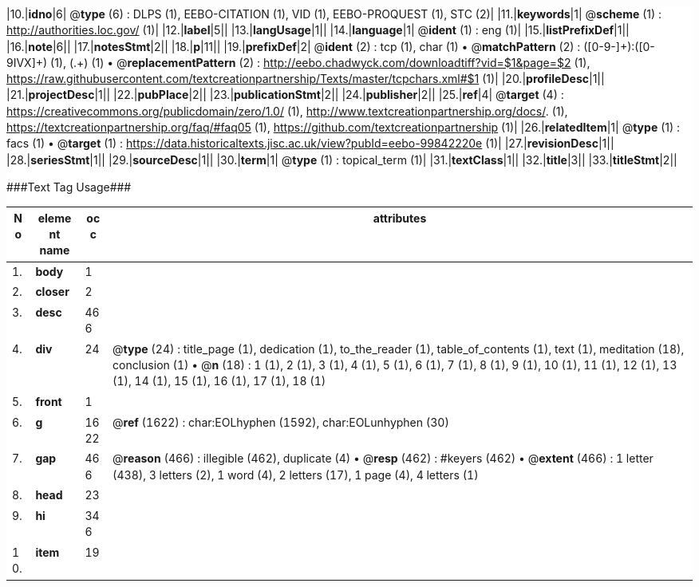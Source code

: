 |10.|__idno__|6| @__type__ (6) : DLPS (1), EEBO-CITATION (1), VID (1), EEBO-PROQUEST (1), STC (2)|
|11.|__keywords__|1| @__scheme__ (1) : http://authorities.loc.gov/ (1)|
|12.|__label__|5||
|13.|__langUsage__|1||
|14.|__language__|1| @__ident__ (1) : eng (1)|
|15.|__listPrefixDef__|1||
|16.|__note__|6||
|17.|__notesStmt__|2||
|18.|__p__|11||
|19.|__prefixDef__|2| @__ident__ (2) : tcp (1), char (1)  •  @__matchPattern__ (2) : ([0-9\-]+):([0-9IVX]+) (1), (.+) (1)  •  @__replacementPattern__ (2) : http://eebo.chadwyck.com/downloadtiff?vid=$1&page=$2 (1), https://raw.githubusercontent.com/textcreationpartnership/Texts/master/tcpchars.xml#$1 (1)|
|20.|__profileDesc__|1||
|21.|__projectDesc__|1||
|22.|__pubPlace__|2||
|23.|__publicationStmt__|2||
|24.|__publisher__|2||
|25.|__ref__|4| @__target__ (4) : https://creativecommons.org/publicdomain/zero/1.0/ (1), http://www.textcreationpartnership.org/docs/. (1), https://textcreationpartnership.org/faq/#faq05 (1), https://github.com/textcreationpartnership (1)|
|26.|__relatedItem__|1| @__type__ (1) : facs (1)  •  @__target__ (1) : https://data.historicaltexts.jisc.ac.uk/view?pubId=eebo-99842220e (1)|
|27.|__revisionDesc__|1||
|28.|__seriesStmt__|1||
|29.|__sourceDesc__|1||
|30.|__term__|1| @__type__ (1) : topical_term (1)|
|31.|__textClass__|1||
|32.|__title__|3||
|33.|__titleStmt__|2||


###Text Tag Usage###

|No|element name|occ|attributes|
|---|---|---|---|
|1.|__body__|1||
|2.|__closer__|2||
|3.|__desc__|466||
|4.|__div__|24| @__type__ (24) : title_page (1), dedication (1), to_the_reader (1), table_of_contents (1), text (1), meditation (18), conclusion (1)  •  @__n__ (18) : 1 (1), 2 (1), 3 (1), 4 (1), 5 (1), 6 (1), 7 (1), 8 (1), 9 (1), 10 (1), 11 (1), 12 (1), 13 (1), 14 (1), 15 (1), 16 (1), 17 (1), 18 (1)|
|5.|__front__|1||
|6.|__g__|1622| @__ref__ (1622) : char:EOLhyphen (1592), char:EOLunhyphen (30)|
|7.|__gap__|466| @__reason__ (466) : illegible (462), duplicate (4)  •  @__resp__ (462) : #keyers (462)  •  @__extent__ (466) : 1 letter (438), 3 letters (2), 1 word (4), 2 letters (17), 1 page (4), 4 letters (1)|
|8.|__head__|23||
|9.|__hi__|346||
|10.|__item__|19||